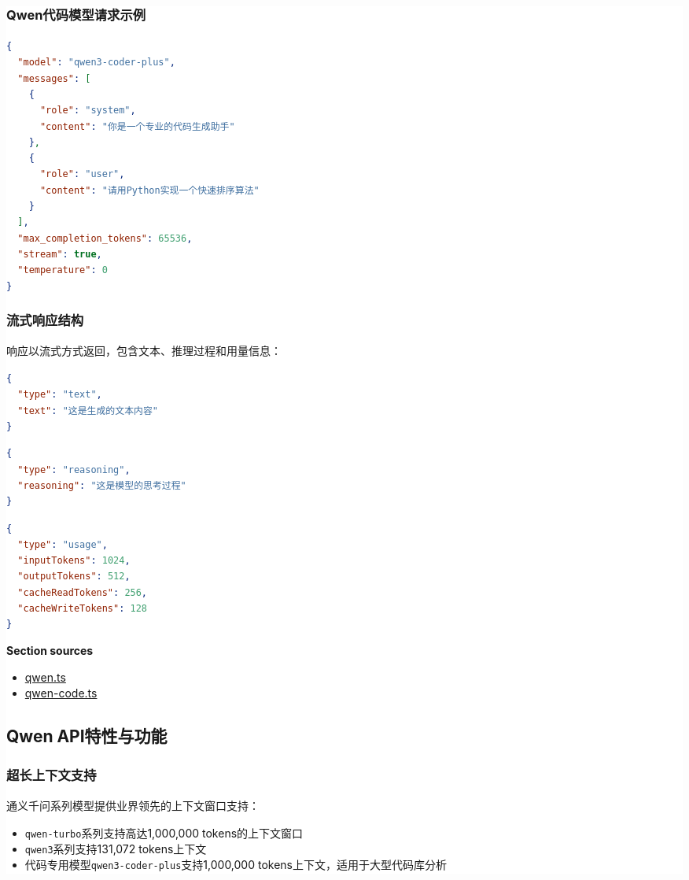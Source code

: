 ### Qwen代码模型请求示例
```json
{
  "model": "qwen3-coder-plus",
  "messages": [
    {
      "role": "system",
      "content": "你是一个专业的代码生成助手"
    },
    {
      "role": "user",
      "content": "请用Python实现一个快速排序算法"
    }
  ],
  "max_completion_tokens": 65536,
  "stream": true,
  "temperature": 0
}
```

### 流式响应结构
响应以流式方式返回，包含文本、推理过程和用量信息：
```json
{
  "type": "text",
  "text": "这是生成的文本内容"
}
```
```json
{
  "type": "reasoning",
  "reasoning": "这是模型的思考过程"
}
```
```json
{
  "type": "usage",
  "inputTokens": 1024,
  "outputTokens": 512,
  "cacheReadTokens": 256,
  "cacheWriteTokens": 128
}
```

**Section sources**
- [qwen.ts](file://src/core/api/providers/qwen.ts#L90-L140)
- [qwen-code.ts](file://src/core/api/providers/qwen-code.ts#L160-L250)

## Qwen API特性与功能
### 超长上下文支持
通义千问系列模型提供业界领先的上下文窗口支持：
- `qwen-turbo`系列支持高达1,000,000 tokens的上下文窗口
- `qwen3`系列支持131,072 tokens上下文
- 代码专用模型`qwen3-coder-plus`支持1,000,000 tokens上下文，适用于大型代码库分析
